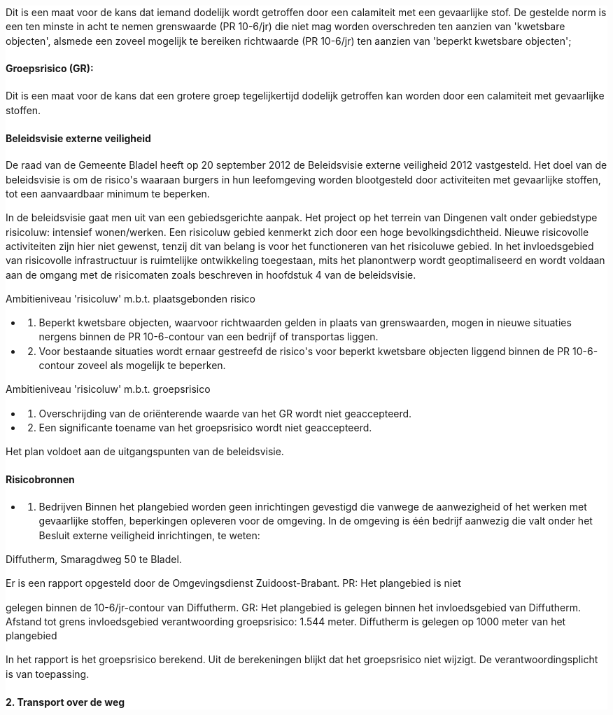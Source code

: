 Dit is een maat voor de kans dat iemand dodelijk wordt getroffen door een calamiteit met een gevaarlijke stof. De gestelde norm is een ten minste in acht te nemen grenswaarde (PR 10-6/jr) die niet mag worden overschreden ten aanzien van 'kwetsbare objecten', alsmede een zoveel mogelijk te bereiken richtwaarde (PR 10-6/jr) ten aanzien van 'beperkt kwetsbare objecten';

#### Groepsrisico (GR):

Dit is een maat voor de kans dat een grotere groep tegelijkertijd dodelijk getroffen kan worden door een calamiteit met gevaarlijke stoffen.

#### Beleidsvisie externe veiligheid

De raad van de Gemeente Bladel heeft op 20 september 2012 de Beleidsvisie externe veiligheid 2012 vastgesteld. Het doel van de beleidsvisie is om de risico's waaraan burgers in hun leefomgeving worden blootgesteld door activiteiten met gevaarlijke stoffen, tot een aanvaardbaar minimum te beperken.

In de beleidsvisie gaat men uit van een gebiedsgerichte aanpak. Het project op het terrein van Dingenen valt onder gebiedstype risicoluw: intensief wonen/werken. Een risicoluw gebied kenmerkt zich door een hoge bevolkingsdichtheid. Nieuwe risicovolle activiteiten zijn hier niet gewenst, tenzij dit van belang is voor het functioneren van het risicoluwe gebied. In het invloedsgebied van risicovolle infrastructuur is ruimtelijke ontwikkeling toegestaan, mits het planontwerp wordt geoptimaliseerd en wordt voldaan aan de omgang met de risicomaten zoals beschreven in hoofdstuk 4 van de beleidsvisie.

Ambitieniveau 'risicoluw' m.b.t. plaatsgebonden risico

- 1. Beperkt kwetsbare objecten, waarvoor richtwaarden gelden in plaats van grenswaarden, mogen in nieuwe situaties nergens binnen de PR 10-6-contour van een bedrijf of transportas liggen.
- 2. Voor bestaande situaties wordt ernaar gestreefd de risico's voor beperkt kwetsbare objecten liggend binnen de PR 10-6-contour zoveel als mogelijk te beperken.

Ambitieniveau 'risicoluw' m.b.t. groepsrisico

- 1. Overschrijding van de oriënterende waarde van het GR wordt niet geaccepteerd.
- 2. Een significante toename van het groepsrisico wordt niet geaccepteerd.

Het plan voldoet aan de uitgangspunten van de beleidsvisie.

#### Risicobronnen

- 1. Bedrijven
Binnen het plangebied worden geen inrichtingen gevestigd die vanwege de aanwezigheid of het werken met gevaarlijke stoffen, beperkingen opleveren voor de omgeving. In de omgeving is één bedrijf aanwezig die valt onder het Besluit externe veiligheid inrichtingen, te weten:

Diffutherm, Smaragdweg 50 te Bladel.

Er is een rapport opgesteld door de Omgevingsdienst Zuidoost-Brabant. PR: Het plangebied is niet

gelegen binnen de 10-6/jr-contour van Diffutherm. GR: Het plangebied is gelegen binnen het invloedsgebied van Diffutherm. Afstand tot grens invloedsgebied verantwoording groepsrisico: 1.544 meter. Diffutherm is gelegen op 1000 meter van het plangebied

In het rapport is het groepsrisico berekend. Uit de berekeningen blijkt dat het groepsrisico niet wijzigt. De verantwoordingsplicht is van toepassing.

#### 2. Transport over de weg
